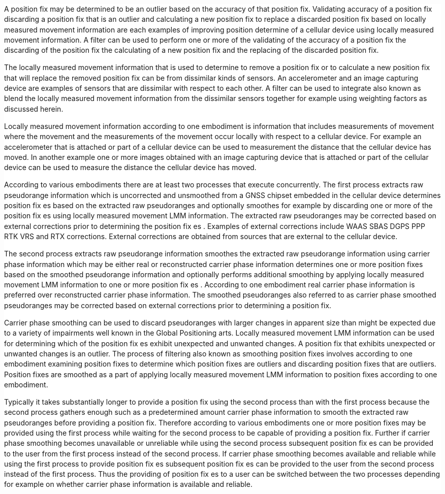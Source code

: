 A position fix may be determined to be an outlier based on the accuracy of that position fix. Validating accuracy of a position fix discarding a position fix that is an outlier and calculating a new position fix to replace a discarded position fix based on locally measured movement information are each examples of improving position determine of a cellular device using locally measured movement information. A filter can be used to perform one or more of the validating of the accuracy of a position fix the discarding of the position fix the calculating of a new position fix and the replacing of the discarded position fix.

The locally measured movement information that is used to determine to remove a position fix or to calculate a new position fix that will replace the removed position fix can be from dissimilar kinds of sensors. An accelerometer and an image capturing device are examples of sensors that are dissimilar with respect to each other. A filter can be used to integrate also known as blend the locally measured movement information from the dissimilar sensors together for example using weighting factors as discussed herein.

Locally measured movement information according to one embodiment is information that includes measurements of movement where the movement and the measurements of the movement occur locally with respect to a cellular device. For example an accelerometer that is attached or part of a cellular device can be used to measurement the distance that the cellular device has moved. In another example one or more images obtained with an image capturing device that is attached or part of the cellular device can be used to measure the distance the cellular device has moved.

According to various embodiments there are at least two processes that execute concurrently. The first process extracts raw pseudorange information which is uncorrected and unsmoothed from a GNSS chipset embedded in the cellular device determines position fix es based on the extracted raw pseudoranges and optionally smoothes for example by discarding one or more of the position fix es using locally measured movement LMM information. The extracted raw pseudoranges may be corrected based on external corrections prior to determining the position fix es . Examples of external corrections include WAAS SBAS DGPS PPP RTK VRS and RTX corrections. External corrections are obtained from sources that are external to the cellular device.

The second process extracts raw pseudorange information smoothes the extracted raw pseudorange information using carrier phase information which may be either real or reconstructed carrier phase information determines one or more position fixes based on the smoothed pseudorange information and optionally performs additional smoothing by applying locally measured movement LMM information to one or more position fix es . According to one embodiment real carrier phase information is preferred over reconstructed carrier phase information. The smoothed pseudoranges also referred to as carrier phase smoothed pseudoranges may be corrected based on external corrections prior to determining a position fix.

Carrier phase smoothing can be used to discard pseudoranges with larger changes in apparent size than might be expected due to a variety of impairments well known in the Global Positioning arts. Locally measured movement LMM information can be used for determining which of the position fix es exhibit unexpected and unwanted changes. A position fix that exhibits unexpected or unwanted changes is an outlier. The process of filtering also known as smoothing position fixes involves according to one embodiment examining position fixes to determine which position fixes are outliers and discarding position fixes that are outliers. Position fixes are smoothed as a part of applying locally measured movement LMM information to position fixes according to one embodiment.

Typically it takes substantially longer to provide a position fix using the second process than with the first process because the second process gathers enough such as a predetermined amount carrier phase information to smooth the extracted raw pseudoranges before providing a position fix. Therefore according to various embodiments one or more position fixes may be provided using the first process while waiting for the second process to be capable of providing a position fix. Further if carrier phase smoothing becomes unavailable or unreliable while using the second process subsequent position fix es can be provided to the user from the first process instead of the second process. If carrier phase smoothing becomes available and reliable while using the first process to provide position fix es subsequent position fix es can be provided to the user from the second process instead of the first process. Thus the providing of position fix es to a user can be switched between the two processes depending for example on whether carrier phase information is available and reliable.
